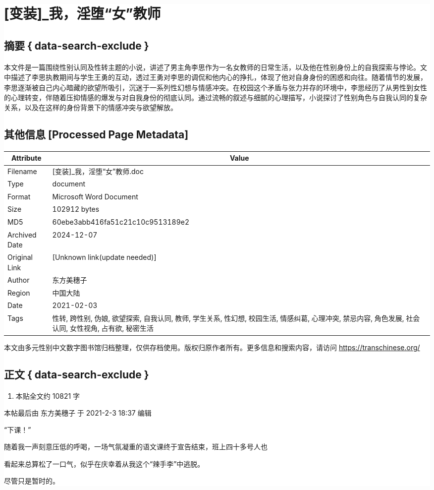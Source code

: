 # [变装]_我，淫堕“女”教师



## 摘要  { data-search-exclude }


本文件是一篇围绕性别认同及性转主题的小说，讲述了男主角李思作为一名女教师的日常生活，以及他在性别身份上的自我探索与悖论。文中描述了李思执教期间与学生王勇的互动，透过王勇对李思的调侃和他内心的挣扎，体现了他对自身身份的困惑和向往。随着情节的发展，李思逐渐被自己内心暗藏的欲望所吸引，沉迷于一系列性幻想与情感冲突。在校园这个矛盾与张力并存的环境中，李思经历了从男性到女性的心理转变，伴随着压抑情感的爆发与对自我身份的彻底认同。通过流畅的叙述与细腻的心理描写，小说探讨了性别角色与自我认同的复杂关系，以及在这样的身份背景下的情感冲突与欲望解放。



## 其他信息 [Processed Page Metadata]

| Attribute       | Value                                  |
|-----------------|----------------------------------------|
| Filename        | [变装]_我，淫堕“女”教师.doc                             |
| Type            | document                                 |
| Format          | Microsoft Word Document                               |
| Size            | 102912 bytes                           |
| MD5             | 60ebe3abb416fa51c21c10c9513189e2                                  |
| Archived Date   | 2024-12-07                             |
| Original Link   | [Unknown link(update needed)]                         |
| Author          | 东方美穗子                               |
| Region          | 中国大陆                               |
| Date            | 2021-02-03                                 |
| Tags            | 性转, 跨性别, 伪娘, 欲望探索, 自我认同, 教师, 学生关系, 性幻想, 校园生活, 情感纠葛, 心理冲突, 禁忌内容, 角色发展, 社会认同, 女性视角, 占有欲, 秘密生活                                 |

本文由多元性别中文数字图书馆归档整理，仅供存档使用。版权归原作者所有。更多信息和搜索内容，请访问 <https://transchinese.org/>


## 正文 { data-search-exclude }


1. 本贴全文约 10821 字

本帖最后由 东方美穗子 于 2021-2-3 18:37 编辑

“下课！”



随着我一声刻意压低的呼喝，一场气氛凝重的语文课终于宣告结束，班上四十多号人也

看起来总算松了一口气，似乎在庆幸着从我这个“辣手李”中逃脱。

尽管只是暂时的。
